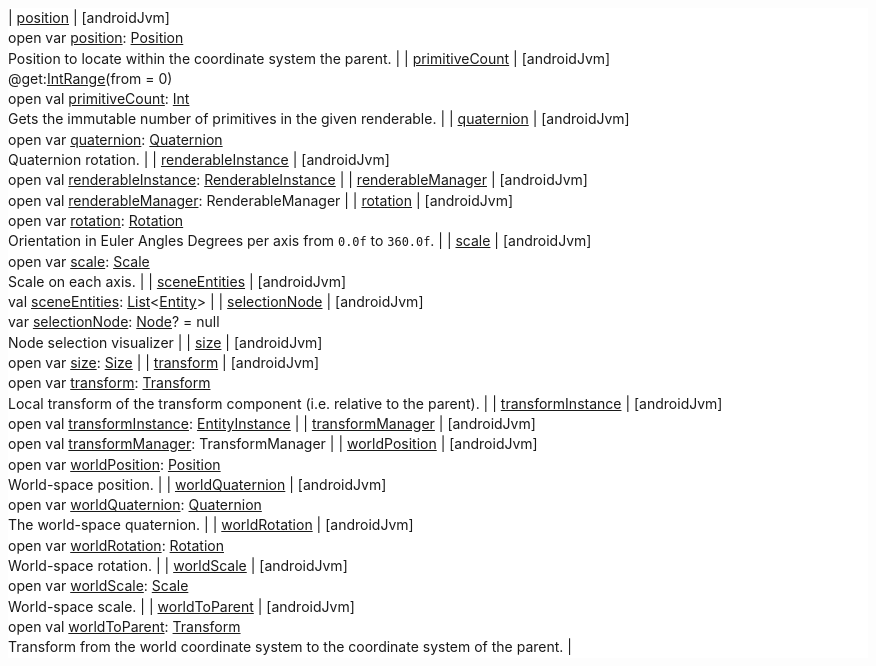 | [position](../../io.github.sceneview.components/-transform-component/position.md) | [androidJvm]<br>open var [position](../../io.github.sceneview.components/-transform-component/position.md): [Position](../../io.github.sceneview.math/index.md#945960193%2FClasslikes%2F-602047187)<br>Position to locate within the coordinate system the parent. |
| [primitiveCount](../../io.github.sceneview.components/-renderable-component/primitive-count.md) | [androidJvm]<br>@get:[IntRange](https://developer.android.com/reference/kotlin/androidx/annotation/IntRange.html)(from = 0)<br>open val [primitiveCount](../../io.github.sceneview.components/-renderable-component/primitive-count.md): [Int](https://kotlinlang.org/api/latest/jvm/stdlib/kotlin/-int/index.html)<br>Gets the immutable number of primitives in the given renderable. |
| [quaternion](../../io.github.sceneview.components/-transform-component/quaternion.md) | [androidJvm]<br>open var [quaternion](../../io.github.sceneview.components/-transform-component/quaternion.md): [Quaternion](../../../../sceneview/sceneview/dev.romainguy.kotlin.math/-quaternion/index.md)<br>Quaternion rotation. |
| [renderableInstance](../../io.github.sceneview.components/-renderable-component/renderable-instance.md) | [androidJvm]<br>open val [renderableInstance](../../io.github.sceneview.components/-renderable-component/renderable-instance.md): [RenderableInstance](../../io.github.sceneview.components/index.md#1197621459%2FClasslikes%2F-602047187) |
| [renderableManager](../../io.github.sceneview.components/-renderable-component/renderable-manager.md) | [androidJvm]<br>open val [renderableManager](../../io.github.sceneview.components/-renderable-component/renderable-manager.md): RenderableManager |
| [rotation](../../io.github.sceneview.components/-transform-component/rotation.md) | [androidJvm]<br>open var [rotation](../../io.github.sceneview.components/-transform-component/rotation.md): [Rotation](../../io.github.sceneview.math/index.md#1133844556%2FClasslikes%2F-602047187)<br>Orientation in Euler Angles Degrees per axis from `0.0f` to `360.0f`. |
| [scale](../../io.github.sceneview.components/-transform-component/scale.md) | [androidJvm]<br>open var [scale](../../io.github.sceneview.components/-transform-component/scale.md): [Scale](../../io.github.sceneview.math/index.md#2055938798%2FClasslikes%2F-602047187)<br>Scale on each axis. |
| [sceneEntities](../-node/scene-entities.md) | [androidJvm]<br>val [sceneEntities](../-node/scene-entities.md): [List](https://kotlinlang.org/api/latest/jvm/stdlib/kotlin.collections/-list/index.html)&lt;[Entity](../../io.github.sceneview/index.md#1934583341%2FClasslikes%2F-602047187)&gt; |
| [selectionNode](../-node/selection-node.md) | [androidJvm]<br>var [selectionNode](../-node/selection-node.md): [Node](../-node/index.md)? = null<br>Node selection visualizer |
| [size](../-node/size.md) | [androidJvm]<br>open var [size](../-node/size.md): [Size](../../io.github.sceneview.math/index.md#1872733609%2FClasslikes%2F-602047187) |
| [transform](../../io.github.sceneview.components/-transform-component/transform.md) | [androidJvm]<br>open var [transform](../../io.github.sceneview.components/-transform-component/transform.md): [Transform](../../io.github.sceneview.math/index.md#1875660684%2FClasslikes%2F-602047187)<br>Local transform of the transform component (i.e. relative to the parent). |
| [transformInstance](../../io.github.sceneview.components/-transform-component/transform-instance.md) | [androidJvm]<br>open val [transformInstance](../../io.github.sceneview.components/-transform-component/transform-instance.md): [EntityInstance](../../io.github.sceneview.components/index.md#-275222848%2FClasslikes%2F-602047187) |
| [transformManager](../../io.github.sceneview.components/-transform-component/transform-manager.md) | [androidJvm]<br>open val [transformManager](../../io.github.sceneview.components/-transform-component/transform-manager.md): TransformManager |
| [worldPosition](../../io.github.sceneview.components/-transform-component/world-position.md) | [androidJvm]<br>open var [worldPosition](../../io.github.sceneview.components/-transform-component/world-position.md): [Position](../../io.github.sceneview.math/index.md#945960193%2FClasslikes%2F-602047187)<br>World-space position. |
| [worldQuaternion](../../io.github.sceneview.components/-transform-component/world-quaternion.md) | [androidJvm]<br>open var [worldQuaternion](../../io.github.sceneview.components/-transform-component/world-quaternion.md): [Quaternion](../../../../sceneview/sceneview/dev.romainguy.kotlin.math/-quaternion/index.md)<br>The world-space quaternion. |
| [worldRotation](../../io.github.sceneview.components/-transform-component/world-rotation.md) | [androidJvm]<br>open var [worldRotation](../../io.github.sceneview.components/-transform-component/world-rotation.md): [Rotation](../../io.github.sceneview.math/index.md#1133844556%2FClasslikes%2F-602047187)<br>World-space rotation. |
| [worldScale](../../io.github.sceneview.components/-transform-component/world-scale.md) | [androidJvm]<br>open var [worldScale](../../io.github.sceneview.components/-transform-component/world-scale.md): [Scale](../../io.github.sceneview.math/index.md#2055938798%2FClasslikes%2F-602047187)<br>World-space scale. |
| [worldToParent](../../io.github.sceneview.components/-transform-component/world-to-parent.md) | [androidJvm]<br>open val [worldToParent](../../io.github.sceneview.components/-transform-component/world-to-parent.md): [Transform](../../io.github.sceneview.math/index.md#1875660684%2FClasslikes%2F-602047187)<br>Transform from the world coordinate system to the coordinate system of the parent. |